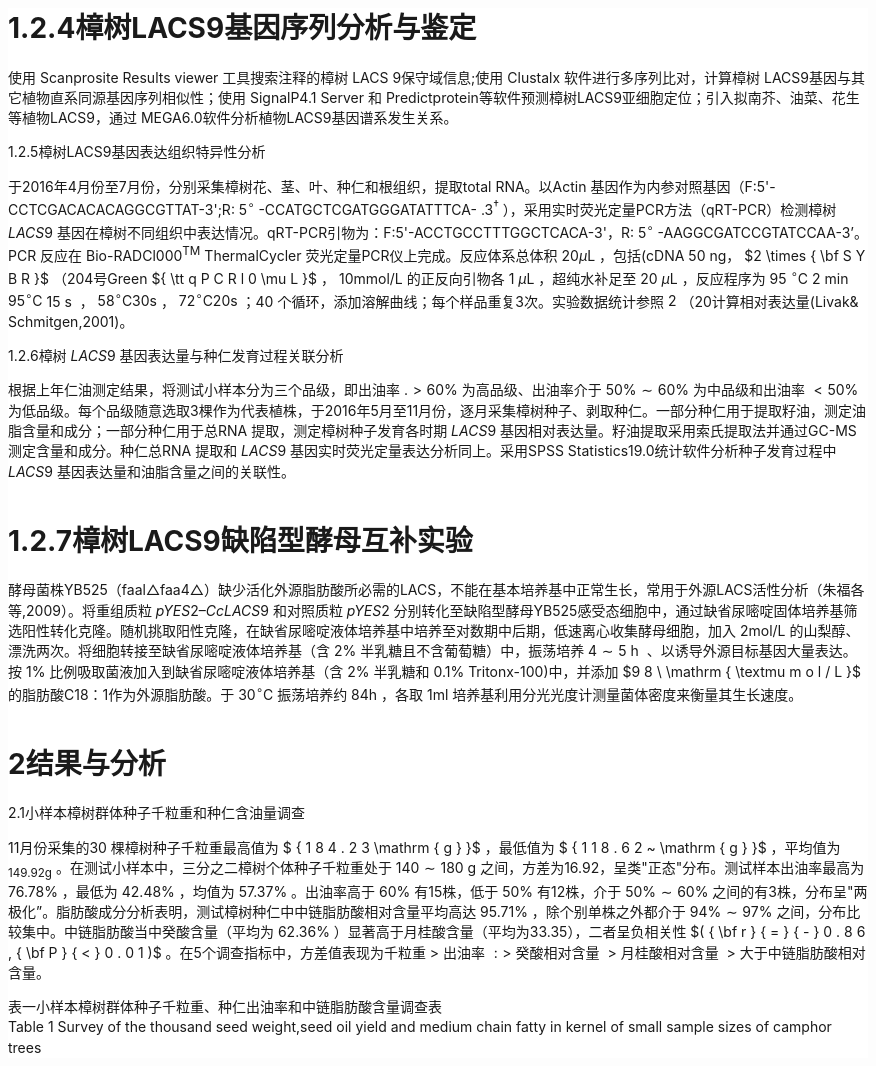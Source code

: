 # 1.2.4樟树LACS9基因序列分析与鉴定

使用 Scanprosite Results viewer 工具搜索注释的樟树 LACS 9保守域信息;使用 Clustalx 软件进行多序列比对，计算樟树 LACS9基因与其它植物直系同源基因序列相似性；使用 SignalP4.1 Server 和 Predictprotein等软件预测樟树LACS9亚细胞定位；引入拟南芥、油菜、花生等植物LACS9，通过 MEGA6.0软件分析植物LACS9基因谱系发生关系。

1.2.5樟树LACS9基因表达组织特异性分析

于2016年4月份至7月份，分别采集樟树花、茎、叶、种仁和根组织，提取total RNA。以Actin 基因作为内参对照基因（F:5'-CCTCGACACACAGGCGTTAT-3';R: $5 ^ { \circ }$ -CCATGCTCGATGGGATATTTCA- $. 3 ^ { \dagger }$ ），采用实时荧光定量PCR方法（qRT-PCR）检测樟树 $L A C S 9$ 基因在樟树不同组织中表达情况。qRT-PCR引物为：F:5'-ACCTGCCTTTGGCTCACA-3'，R: $5 ^ { \circ }$ -AAGGCGATCCGTATCCAA-3’。PCR 反应在 Bio-RAD$\mathrm { C l 0 0 0 } ^ { \mathrm { T M } }$ ThermalCycler 荧光定量PCR仪上完成。反应体系总体积 $2 0 \mu \mathrm { L }$ ，包括(cDNA 50 ng， $2 \times { \bf S Y B R }$ （204号Green ${ \tt q P C R l 0 \mu L }$ ， $1 0 \mathrm { m } \mathrm { m o l } / \mathrm { L }$ 的正反向引物各 $1 ~ \mu \mathrm { L }$ ，超纯水补足至 $2 0 ~  { \mu \mathrm { L } }$ ，反应程序为 $9 5 \ \mathrm { ^ { \circ } C } \ 2 \ \mathrm { m i n }$ $9 5 ^ { \circ } \mathrm { C }$ $1 5 \mathrm { ~ s ~ }$ ， $5 8 ^ { \circ } \mathrm { C } 3 0 \mathrm { s }$ ， $7 2 ^ { \circ } \mathrm { C } 2 0 \mathrm { s }$ ；40 个循环，添加溶解曲线；每个样品重复3次。实验数据统计参照 $2 ^ {    }$ （20计算相对表达量(Livak& Schmitgen,2001)。

1.2.6樟树 $L A C S 9$ 基因表达量与种仁发育过程关联分析

根据上年仁油测定结果，将测试小样本分为三个品级，即出油率 $. > 6 0 \%$ 为高品级、出油率介于 $5 0 \% \sim 6 0 \%$ 为中品级和出油率 $< 5 0 \%$ 为低品级。每个品级随意选取3棵作为代表植株，于2016年5月至11月份，逐月采集樟树种子、剥取种仁。一部分种仁用于提取籽油，测定油脂含量和成分；一部分种仁用于总RNA 提取，测定樟树种子发育各时期 $L A C S 9$ 基因相对表达量。籽油提取采用索氏提取法并通过GC-MS 测定含量和成分。种仁总RNA 提取和 $L A C S 9$ 基因实时荧光定量表达分析同上。采用SPSS Statistics19.0统计软件分析种子发育过程中 $L A C S 9$ 基因表达量和油脂含量之间的关联性。

# 1.2.7樟树LACS9缺陷型酵母互补实验

酵母菌株YB525（faal△faa4△）缺少活化外源脂肪酸所必需的LACS，不能在基本培养基中正常生长，常用于外源LACS活性分析（朱福各等,2009）。将重组质粒 $p Y E S 2  – C c L A C S 9$ 和对照质粒 $p Y E S 2$ 分别转化至缺陷型酵母YB525感受态细胞中，通过缺省尿嘧啶固体培养基筛选阳性转化克隆。随机挑取阳性克隆，在缺省尿嘧啶液体培养基中培养至对数期中后期，低速离心收集酵母细胞，加入 $2 \mathrm { m o l / L }$ 的山梨醇、漂洗两次。将细胞转接至缺省尿嘧啶液体培养基（含 $2 \%$ 半乳糖且不含葡萄糖）中，振荡培养 $4 { \sim } 5 \mathrm { ~ h ~ }$ 、以诱导外源目标基因大量表达。按 $1 \%$ 比例吸取菌液加入到缺省尿嘧啶液体培养基（含 $2 \%$ 半乳糖和 $0 . 1 \%$ Tritonx-100)中，并添加 $9 8 \ \mathrm { \textmu m o l / L }$ 的脂肪酸C18：1作为外源脂肪酸。于 $3 0 ^ { \circ } \mathrm { C }$ 振荡培养约 $8 4 \mathrm { h }$ ，各取 $1 \mathrm { m l }$ 培养基利用分光光度计测量菌体密度来衡量其生长速度。

# 2结果与分析

2.1小样本樟树群体种子千粒重和种仁含油量调查

11月份采集的30 棵樟树种子千粒重最高值为 $ { 1 8 4 . 2 3 \mathrm { g } }$ ，最低值为 $ { 1 1 8 . 6 2 ~ \mathrm { g } }$ ，平均值为 $_ { 1 4 9 . 9 2 \mathrm { g } }$ 。在测试小样本中，三分之二樟树个体种子千粒重处于 $1 4 0 { \sim } 1 8 0 ~ \mathrm { g }$ 之间，方差为16.92，呈类"正态"分布。测试样本出油率最高为 $7 6 . 7 8 \%$ ，最低为 $4 2 . 4 8 \%$ ，均值为 $5 7 . 3 7 \%$ 。出油率高于 $60 \%$ 有15株，低于 $50 \%$ 有12株，介于 $50 \% { \sim } 6 0 \%$ 之间的有3株，分布呈"两极化”。脂肪酸成分分析表明，测试樟树种仁中中链脂肪酸相对含量平均高达 $9 5 . 7 1 \%$ ，除个别单株之外都介于 $9 4 \% { \sim } 9 7 \%$ 之间，分布比较集中。中链脂肪酸当中癸酸含量（平均为 $6 2 . 3 6 \%$ ）显著高于月桂酸含量（平均为33.35），二者呈负相关性 $( { \bf r } { = } { - } 0 . 8 6 , { \bf P } { < } 0 . 0 1 )$ 。在5个调查指标中，方差值表现为千粒重 $>$ 出油率 $\mathrm { : > }$ 癸酸相对含量 $\ >$ 月桂酸相对含量 $\ >$ 大于中链脂肪酸相对含量。

表一小样本樟树群体种子千粒重、种仁出油率和中链脂肪酸含量调查表  
Table 1 Survey of the thousand seed weight,seed oil yield and medium chain fatty in kernel of small sample sizes of camphor trees   
